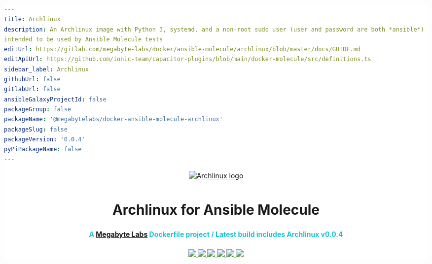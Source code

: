 ```yaml
---
title: Archlinux
description: An Archlinux image with Python 3, systemd, and a non-root sudo user (user and password are both *ansible*) intended to be used by Ansible Molecule tests
editUrl: https://gitlab.com/megabyte-labs/docker/ansible-molecule/archlinux/blob/master/docs/GUIDE.md
editApiUrl: https://github.com/ionic-team/capacitor-plugins/blob/main/docker-molecule/src/definitions.ts
sidebar_label: Archlinux
githubUrl: false
gitlabUrl: false
ansibleGalaxyProjectId: false
packageGroup: false
packageName: '@megabytelabs/docker-ansible-molecule-archlinux'
packageSlug: false
packageVersion: '0.0.4'
pyPiPackageName: false
---
```


<div align="center">
  <center>
    <a href="https://gitlab.com/megabyte-labs/dockerfile/ansible-molecule/archlinux">
      <img width="140" height="140" alt="Archlinux logo" src="https://gitlab.com/megabyte-labs/dockerfile/ansible-molecule/archlinux/-/raw/master/logo.png" />
    </a>
  </center>
</div>
<div align="center">
  <center><h1>Archlinux for Ansible Molecule</h1></center>
  <center><h4 style="color: #18c3d1;">A <a href="https://megabyte.space">Megabyte Labs</a> Dockerfile project / Latest build includes Archlinux v0.0.4</h4></center>
</div>

<div align="center">
  <h4 align="center">
    <a href="https://megabyte.space" title="Megabyte Labs homepage" target="_blank">
      <img src="https://gitlab.com/megabyte-labs/assets/-/raw/master/svg/home-solid.svg" />
    </a>
    <a href="https://hub.docker.com/u/megabytelabs" title="Megabyte Labs profile on DockerHub" target="_blank">
      <img src="https://gitlab.com/megabyte-labs/assets/-/raw/master/svg/dockerhub-profile-solid.svg" />
    </a>
    <a href="https://hub.docker.com/r/megabytelabs/archlinux" title="DockerHub page for this project" target="_blank">
      <img src="https://gitlab.com/megabyte-labs/assets/-/raw/master/svg/dockerhub-image-solid.svg" />
    </a>
    <a href="https://gitlab.com/megabyte-labs/dockerfile/ansible-molecule/archlinux/-/blob/master/CONTRIBUTING.md" title="Learn about contributing" target="_blank">
      <img src="https://gitlab.com/megabyte-labs/assets/-/raw/master/svg/contributing-solid.svg" />
    </a>
    <a href="https://www.patreon.com/ProfessorManhattan" title="Support us on Patreon" target="_blank">
      <img src="https://gitlab.com/megabyte-labs/assets/-/raw/master/svg/support-solid.svg" />
    </a>
    <a href="https://app.slack.com/client/T01ABCG4NK1/C01NN74H0LW/details/" title="Slack chat room" target="_blank">
      <img src="https://gitlab.com/megabyte-labs/assets/-/raw/master/svg/chat-solid.svg" />
    </a>
    <a href="https://github.com/ProfessorManhattan/docker-ansible-molecule-archlinux" title="GitHub mirror" target="_blank">